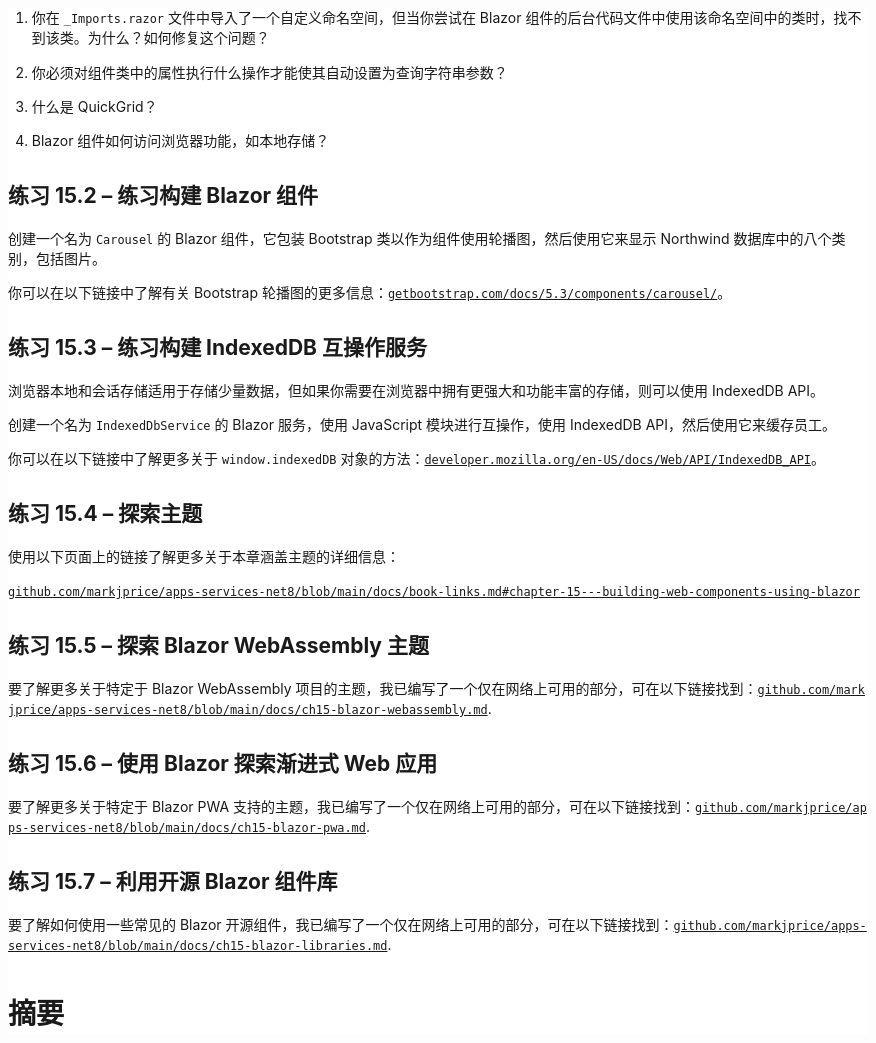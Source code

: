 1.  你在 `_Imports.razor` 文件中导入了一个自定义命名空间，但当你尝试在 Blazor 组件的后台代码文件中使用该命名空间中的类时，找不到该类。为什么？如何修复这个问题？

1.  你必须对组件类中的属性执行什么操作才能使其自动设置为查询字符串参数？

1.  什么是 QuickGrid？

1.  Blazor 组件如何访问浏览器功能，如本地存储？

## 练习 15.2 – 练习构建 Blazor 组件

创建一个名为 `Carousel` 的 Blazor 组件，它包装 Bootstrap 类以作为组件使用轮播图，然后使用它来显示 Northwind 数据库中的八个类别，包括图片。

你可以在以下链接中了解有关 Bootstrap 轮播图的更多信息：[`getbootstrap.com/docs/5.3/components/carousel/`](https://getbootstrap.com/docs/5.3/components/carousel/)。

## 练习 15.3 – 练习构建 IndexedDB 互操作服务

浏览器本地和会话存储适用于存储少量数据，但如果你需要在浏览器中拥有更强大和功能丰富的存储，则可以使用 IndexedDB API。

创建一个名为 `IndexedDbService` 的 Blazor 服务，使用 JavaScript 模块进行互操作，使用 IndexedDB API，然后使用它来缓存员工。

你可以在以下链接中了解更多关于 `window.indexedDB` 对象的方法：[`developer.mozilla.org/en-US/docs/Web/API/IndexedDB_API`](https://developer.mozilla.org/en-US/docs/Web/API/IndexedDB_API)。

## 练习 15.4 – 探索主题

使用以下页面上的链接了解更多关于本章涵盖主题的详细信息：

[`github.com/markjprice/apps-services-net8/blob/main/docs/book-links.md#chapter-15---building-web-components-using-blazor`](https://github.com/markjprice/apps-services-net8/blob/main/docs/book-links.md#chapter-15---building-web-components-using-blazor)

## 练习 15.5 – 探索 Blazor WebAssembly 主题

要了解更多关于特定于 Blazor WebAssembly 项目的主题，我已编写了一个仅在网络上可用的部分，可在以下链接找到：[`github.com/markjprice/apps-services-net8/blob/main/docs/ch15-blazor-webassembly.md`](https://github.com/markjprice/apps-services-net8/blob/main/docs/ch15-blazor-webassembly.md).

## 练习 15.6 – 使用 Blazor 探索渐进式 Web 应用

要了解更多关于特定于 Blazor PWA 支持的主题，我已编写了一个仅在网络上可用的部分，可在以下链接找到：[`github.com/markjprice/apps-services-net8/blob/main/docs/ch15-blazor-pwa.md`](https://github.com/markjprice/apps-services-net8/blob/main/docs/ch15-blazor-pwa.md).

## 练习 15.7 – 利用开源 Blazor 组件库

要了解如何使用一些常见的 Blazor 开源组件，我已编写了一个仅在网络上可用的部分，可在以下链接找到：[`github.com/markjprice/apps-services-net8/blob/main/docs/ch15-blazor-libraries.md`](https://github.com/markjprice/apps-services-net8/blob/main/docs/ch15-blazor-libraries.md).

# 摘要
